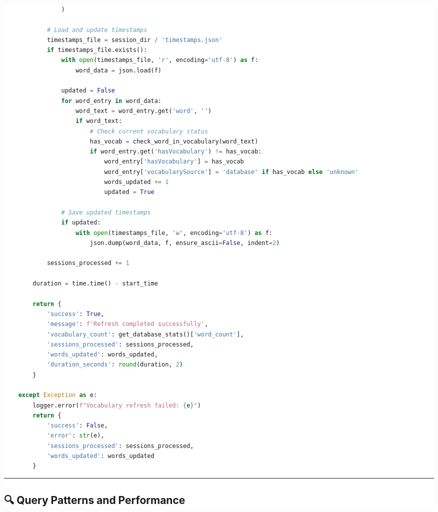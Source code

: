 ```python
                )
            
            # Load and update timestamps
            timestamps_file = session_dir / 'timestamps.json'
            if timestamps_file.exists():
                with open(timestamps_file, 'r', encoding='utf-8') as f:
                    word_data = json.load(f)
                
                updated = False
                for word_entry in word_data:
                    word_text = word_entry.get('word', '')
                    if word_text:
                        # Check current vocabulary status
                        has_vocab = check_word_in_vocabulary(word_text)
                        if word_entry.get('hasVocabulary') != has_vocab:
                            word_entry['hasVocabulary'] = has_vocab
                            word_entry['vocabularySource'] = 'database' if has_vocab else 'unknown'
                            words_updated += 1
                            updated = True
                
                # Save updated timestamps
                if updated:
                    with open(timestamps_file, 'w', encoding='utf-8') as f:
                        json.dump(word_data, f, ensure_ascii=False, indent=2)
            
            sessions_processed += 1
        
        duration = time.time() - start_time
        
        return {
            'success': True,
            'message': f'Refresh completed successfully',
            'vocabulary_count': get_database_stats()['word_count'],
            'sessions_processed': sessions_processed,
            'words_updated': words_updated,
            'duration_seconds': round(duration, 2)
        }
        
    except Exception as e:
        logger.error(f"Vocabulary refresh failed: {e}")
        return {
            'success': False,
            'error': str(e),
            'sessions_processed': sessions_processed,
            'words_updated': words_updated
        }
```

---

## 🔍 Query Patterns and Performance
